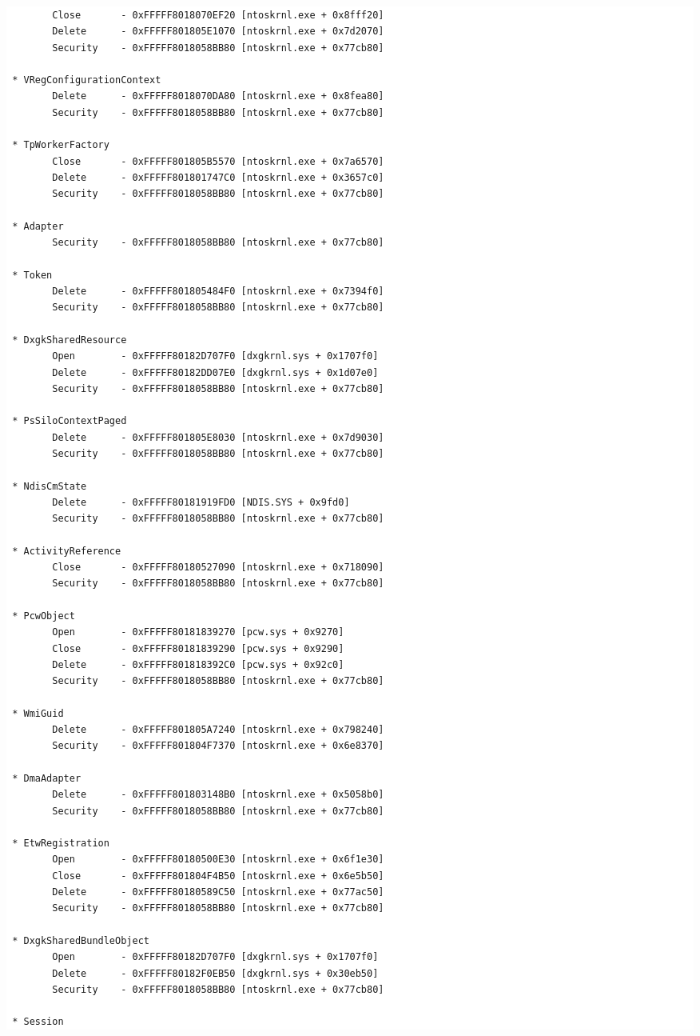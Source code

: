 ```
        Close       - 0xFFFFF8018070EF20 [ntoskrnl.exe + 0x8fff20]
        Delete      - 0xFFFFF801805E1070 [ntoskrnl.exe + 0x7d2070]
        Security    - 0xFFFFF8018058BB80 [ntoskrnl.exe + 0x77cb80]

 * VRegConfigurationContext
        Delete      - 0xFFFFF8018070DA80 [ntoskrnl.exe + 0x8fea80]
        Security    - 0xFFFFF8018058BB80 [ntoskrnl.exe + 0x77cb80]

 * TpWorkerFactory
        Close       - 0xFFFFF801805B5570 [ntoskrnl.exe + 0x7a6570]
        Delete      - 0xFFFFF801801747C0 [ntoskrnl.exe + 0x3657c0]
        Security    - 0xFFFFF8018058BB80 [ntoskrnl.exe + 0x77cb80]

 * Adapter
        Security    - 0xFFFFF8018058BB80 [ntoskrnl.exe + 0x77cb80]

 * Token
        Delete      - 0xFFFFF801805484F0 [ntoskrnl.exe + 0x7394f0]
        Security    - 0xFFFFF8018058BB80 [ntoskrnl.exe + 0x77cb80]

 * DxgkSharedResource
        Open        - 0xFFFFF80182D707F0 [dxgkrnl.sys + 0x1707f0]
        Delete      - 0xFFFFF80182DD07E0 [dxgkrnl.sys + 0x1d07e0]
        Security    - 0xFFFFF8018058BB80 [ntoskrnl.exe + 0x77cb80]

 * PsSiloContextPaged
        Delete      - 0xFFFFF801805E8030 [ntoskrnl.exe + 0x7d9030]
        Security    - 0xFFFFF8018058BB80 [ntoskrnl.exe + 0x77cb80]

 * NdisCmState
        Delete      - 0xFFFFF80181919FD0 [NDIS.SYS + 0x9fd0]
        Security    - 0xFFFFF8018058BB80 [ntoskrnl.exe + 0x77cb80]

 * ActivityReference
        Close       - 0xFFFFF80180527090 [ntoskrnl.exe + 0x718090]
        Security    - 0xFFFFF8018058BB80 [ntoskrnl.exe + 0x77cb80]

 * PcwObject
        Open        - 0xFFFFF80181839270 [pcw.sys + 0x9270]
        Close       - 0xFFFFF80181839290 [pcw.sys + 0x9290]
        Delete      - 0xFFFFF801818392C0 [pcw.sys + 0x92c0]
        Security    - 0xFFFFF8018058BB80 [ntoskrnl.exe + 0x77cb80]

 * WmiGuid
        Delete      - 0xFFFFF801805A7240 [ntoskrnl.exe + 0x798240]
        Security    - 0xFFFFF801804F7370 [ntoskrnl.exe + 0x6e8370]

 * DmaAdapter
        Delete      - 0xFFFFF801803148B0 [ntoskrnl.exe + 0x5058b0]
        Security    - 0xFFFFF8018058BB80 [ntoskrnl.exe + 0x77cb80]

 * EtwRegistration
        Open        - 0xFFFFF80180500E30 [ntoskrnl.exe + 0x6f1e30]
        Close       - 0xFFFFF801804F4B50 [ntoskrnl.exe + 0x6e5b50]
        Delete      - 0xFFFFF80180589C50 [ntoskrnl.exe + 0x77ac50]
        Security    - 0xFFFFF8018058BB80 [ntoskrnl.exe + 0x77cb80]

 * DxgkSharedBundleObject
        Open        - 0xFFFFF80182D707F0 [dxgkrnl.sys + 0x1707f0]
        Delete      - 0xFFFFF80182F0EB50 [dxgkrnl.sys + 0x30eb50]
        Security    - 0xFFFFF8018058BB80 [ntoskrnl.exe + 0x77cb80]

 * Session
```